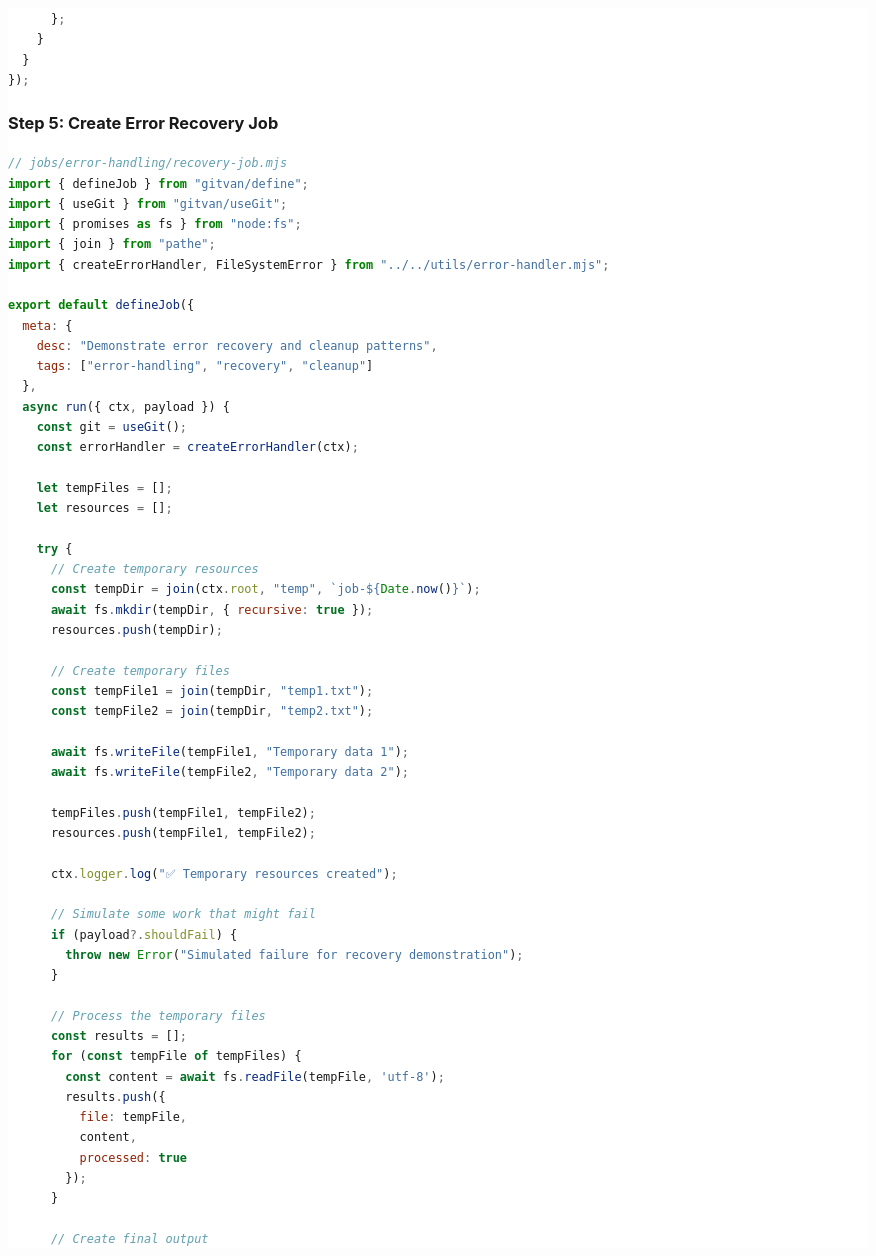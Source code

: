 ```javascript
      };
    }
  }
});
```

### **Step 5: Create Error Recovery Job**

```javascript
// jobs/error-handling/recovery-job.mjs
import { defineJob } from "gitvan/define";
import { useGit } from "gitvan/useGit";
import { promises as fs } from "node:fs";
import { join } from "pathe";
import { createErrorHandler, FileSystemError } from "../../utils/error-handler.mjs";

export default defineJob({
  meta: {
    desc: "Demonstrate error recovery and cleanup patterns",
    tags: ["error-handling", "recovery", "cleanup"]
  },
  async run({ ctx, payload }) {
    const git = useGit();
    const errorHandler = createErrorHandler(ctx);
    
    let tempFiles = [];
    let resources = [];
    
    try {
      // Create temporary resources
      const tempDir = join(ctx.root, "temp", `job-${Date.now()}`);
      await fs.mkdir(tempDir, { recursive: true });
      resources.push(tempDir);
      
      // Create temporary files
      const tempFile1 = join(tempDir, "temp1.txt");
      const tempFile2 = join(tempDir, "temp2.txt");
      
      await fs.writeFile(tempFile1, "Temporary data 1");
      await fs.writeFile(tempFile2, "Temporary data 2");
      
      tempFiles.push(tempFile1, tempFile2);
      resources.push(tempFile1, tempFile2);
      
      ctx.logger.log("✅ Temporary resources created");
      
      // Simulate some work that might fail
      if (payload?.shouldFail) {
        throw new Error("Simulated failure for recovery demonstration");
      }
      
      // Process the temporary files
      const results = [];
      for (const tempFile of tempFiles) {
        const content = await fs.readFile(tempFile, 'utf-8');
        results.push({
          file: tempFile,
          content,
          processed: true
        });
      }
      
      // Create final output
```